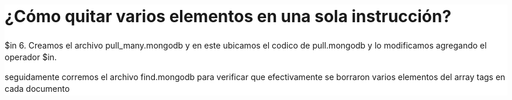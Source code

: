 # ¿Cómo quitar varios elementos en una sola instrucción?

$in
6. Creamos el archivo pull_many.mongodb y en este ubicamos el codico de pull.mongodb y lo modificamos agregando el operador $in.

seguidamente corremos el archivo find.mongodb para verificar que efectivamente se borraron varios elementos del array tags en cada documento 














